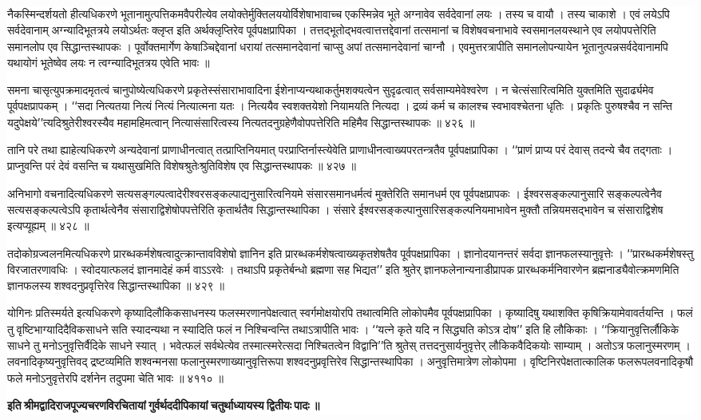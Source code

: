 नैकस्मिन्दर्शयतो हीत्यधिकरणे भूतानामुत्पत्तिकमवैपरीत्येव लयोक्तेर्मुक्तिलययोर्विशेषाभावाच्च एकस्मिन्नेव भूते अग्नावेव सर्वदेवानां लयः । तस्य च वायौ । तस्य चाकाशे । एवं लयेऽपि सर्वदेवानाम् अग्न्यादिभूतत्रये लयोऽर्थतः क्लृप्त इति अर्थक्लृप्तिरेव पूर्वपक्षप्रापिका । तत्तद्भूतोद्भवत्वात्तत्तद्देवानां तत्समानां च विशेषवचनाभावे स्वसमानलयस्थाने एव लयोपपत्तेरिति समानलोप एव सिद्धान्तस्थापकः । पूर्वोक्तमार्गेण केषाञ्चिद्देवानां धरायां तत्समानदेवानां चाप्सु अपां तत्समानदेवानां चाग्नौ । एवमुत्तरत्रापीति समानलोपन्यायेन भूतानुत्पन्नसर्वदेवानामपि यथायोगं भूतेष्वेव लयः न त्वग्न्यादिभूतत्रय एवेति भावः ॥

समना चासृत्युपक्रमादमृतत्वं चानुपोष्येत्यधिकरणे प्रकृतेस्संसाराभावादिना ईशेनाप्यन्यथाकर्तुमशक्यत्वेन सुदृढत्वात् सर्वसाम्यमेवेश्वरेण । न चेत्संसारित्वमिति युक्तमिति सुदार्ढ्यमेव पूर्वपक्षप्रापकम् । ‘‘सदा नित्यतया नित्यं नित्यं नित्यात्मना यतः । नित्ययैव स्वशक्तयेशो नियामयति नित्यदा । द्रव्यं कर्म च कालश्च स्वभावश्चेतना धृतिः । प्रकृतिः पुरुषश्चैव न सन्ति यदुपेक्षये’’त्यदिश्रुतेरीश्वरस्यैव महामहिमत्वान् नित्यासंसारित्वस्य नित्यतदनुग्रहेणैवोपपत्तेरिति महिमैव सिद्धान्तस्थापकः ॥ ४२६ ॥

तानि परे तथा ह्याहेत्यधिकरणे अन्यदेवानां प्राणाधीनत्वात् तत्प्राप्तिनियमात् परप्राप्तिर्नास्त्येवेति प्राणाधीनत्वाख्यपरतन्त्रतैव पूर्वपक्षप्रापिका । ‘‘प्राणं प्राप्य परं देवास् तदन्ये चैव तद्गताः । प्राप्नुवन्ति परं देवं वसन्ति च यथासुखमिति विशेषश्रुतेःश्रुतिविशेष एव सिद्धान्तस्थापकः ॥ ४२७ ॥

अनिभागो वचनादित्यधिकरणे सत्यसङ्गल्पत्वादेरीश्वरसङ्कल्पाद्यनुसारित्वनियमे संसारसमानधर्मत्वं मुक्तेरिति समानधर्म एव पूर्वपक्षप्रापकः । ईश्वरसङ्कल्पानुसारि सङ्कल्पत्वेनैव सत्यसङ्कल्पत्वेऽपि कृतार्थत्वेनैव संसाराद्विशेषोपपत्तेरिति कृतार्थतैव सिद्धान्तस्थापिका । संसारे ईश्वरसङ्कल्पानुसारिसङ्कल्पनियमाभावेन मुक्तौ तन्नियमसद्भावेन च संसाराद्विशेष इत्यप्यूह्यम् ॥ ४२८ ॥

तदोकोग्रज्वलनमित्यधिकरणे प्रारब्धकर्मशेषत्वादुत्क्रान्तावविशेषो ज्ञानिन इति प्रारब्धकर्मशेषत्वाख्यकृतशेषतैव पूर्वपक्षप्रापिका । ज्ञानोदयानन्तरं सर्वदा ज्ञानफलस्यानुवृत्तेः । ‘‘प्रारब्धकर्मशेषस्तु विरजातरणावधिः । स्वोदयात्फलदं ज्ञानमादेहं कर्म वाऽऽरवेः । तथाऽपि प्रकृतेर्बन्धो ब्रह्मणा सह भिद्यत’’ इति श्रुतेर् ज्ञानफलेनान्यनाडीप्रापक प्रारब्धकर्मनिवारणेन ब्रह्मनाड्यैवोत्क्रमणमिति ज्ञानफलस्य शश्वदनुप्रवृत्तिरेव सिद्धान्तस्थापिका ॥ ४२९ ॥

योगिनः प्रतिस्मर्यते इत्यधिकरणे कृष्यादिलौकिकसाधनस्य फलस्मरणानपेक्षत्वात् स्वर्गमोक्षयोरपि तथात्वमिति लोकोपमैव पूर्वपक्षप्रापिका । कृष्यादिषु यथाशक्ति कृषिक्रियामेवावर्तयन्ति । फलं तु वृष्टिभाग्यादिदैविकसाधने सति स्यादन्यथा न स्यादिति फलं न निश्चिन्वन्ति तथाऽत्रापीति भावः । ‘‘यत्ने कृते यदि न सिद्ध्यति कोऽत्र दोष’’ इति हि लौकिकाः । ‘‘क्रियानुवृत्तिर्लौकिके साधने तु मनोऽनुवृत्तिर्वैदिके साधने स्यात् । भवेत्फलं सर्वथेत्येव तस्मात्स्मरेत्सदा निश्चितत्वेन विद्वानि’’ति श्रुतेस् तत्तदनुसार्यनुवृत्तेर् लौकिकवैदिकयोः साम्याम् । अतोऽत्र फलानुस्मरणम् । लवनादिकृष्यनुवृत्तिवद् द्रष्टव्यमिति शश्वन्मनसा फलानुस्मरणाख्यानुवृत्तिरूपा शश्वदनुप्रवृत्तिरेव सिद्धान्तस्थापिका । अनुवृत्तिमात्रेण लोकोपमा । वृष्टिनिरपेक्षतात्कालिक फलरूपलवनादिकृषौ फले मनोऽनुवृत्तेरपि दर्शनेन तदुपमा चेति भावः ॥ ४११० ॥

**इति श्रीमद्वादिराजपूज्यचरणविरचितायां गुर्वर्थददीपिकायां चतुर्थाध्यायस्य द्वितीयः पादः ॥**

